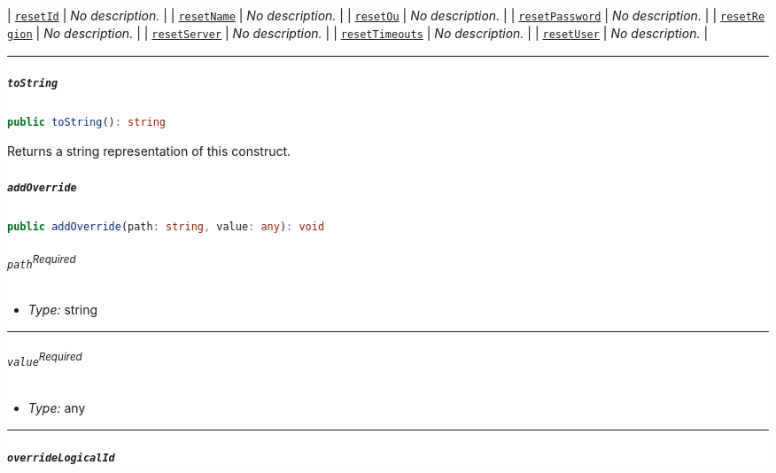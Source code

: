 | <code><a href="#@ithings/cdktf-provider-openstack.sharedfilesystemSecurityserviceV2.SharedfilesystemSecurityserviceV2.resetId">resetId</a></code> | *No description.* |
| <code><a href="#@ithings/cdktf-provider-openstack.sharedfilesystemSecurityserviceV2.SharedfilesystemSecurityserviceV2.resetName">resetName</a></code> | *No description.* |
| <code><a href="#@ithings/cdktf-provider-openstack.sharedfilesystemSecurityserviceV2.SharedfilesystemSecurityserviceV2.resetOu">resetOu</a></code> | *No description.* |
| <code><a href="#@ithings/cdktf-provider-openstack.sharedfilesystemSecurityserviceV2.SharedfilesystemSecurityserviceV2.resetPassword">resetPassword</a></code> | *No description.* |
| <code><a href="#@ithings/cdktf-provider-openstack.sharedfilesystemSecurityserviceV2.SharedfilesystemSecurityserviceV2.resetRegion">resetRegion</a></code> | *No description.* |
| <code><a href="#@ithings/cdktf-provider-openstack.sharedfilesystemSecurityserviceV2.SharedfilesystemSecurityserviceV2.resetServer">resetServer</a></code> | *No description.* |
| <code><a href="#@ithings/cdktf-provider-openstack.sharedfilesystemSecurityserviceV2.SharedfilesystemSecurityserviceV2.resetTimeouts">resetTimeouts</a></code> | *No description.* |
| <code><a href="#@ithings/cdktf-provider-openstack.sharedfilesystemSecurityserviceV2.SharedfilesystemSecurityserviceV2.resetUser">resetUser</a></code> | *No description.* |

---

##### `toString` <a name="toString" id="@ithings/cdktf-provider-openstack.sharedfilesystemSecurityserviceV2.SharedfilesystemSecurityserviceV2.toString"></a>

```typescript
public toString(): string
```

Returns a string representation of this construct.

##### `addOverride` <a name="addOverride" id="@ithings/cdktf-provider-openstack.sharedfilesystemSecurityserviceV2.SharedfilesystemSecurityserviceV2.addOverride"></a>

```typescript
public addOverride(path: string, value: any): void
```

###### `path`<sup>Required</sup> <a name="path" id="@ithings/cdktf-provider-openstack.sharedfilesystemSecurityserviceV2.SharedfilesystemSecurityserviceV2.addOverride.parameter.path"></a>

- *Type:* string

---

###### `value`<sup>Required</sup> <a name="value" id="@ithings/cdktf-provider-openstack.sharedfilesystemSecurityserviceV2.SharedfilesystemSecurityserviceV2.addOverride.parameter.value"></a>

- *Type:* any

---

##### `overrideLogicalId` <a name="overrideLogicalId" id="@ithings/cdktf-provider-openstack.sharedfilesystemSecurityserviceV2.SharedfilesystemSecurityserviceV2.overrideLogicalId"></a>

